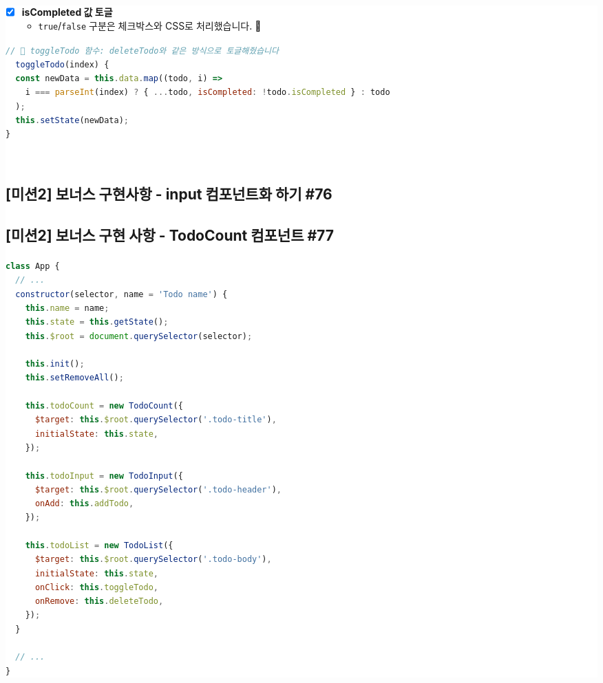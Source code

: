   - [x] **isCompleted 값 토글**
    - `true`/`false` 구분은 체크박스와 CSS로 처리했습니다. 💄

  ```js
  // 📌 toggleTodo 함수: deleteTodo와 같은 방식으로 토글해줬습니다
    toggleTodo(index) {
    const newData = this.data.map((todo, i) =>
      i === parseInt(index) ? { ...todo, isCompleted: !todo.isCompleted } : todo
    );
    this.setState(newData);
  }
  ```

<br/>

## [미션2] 보너스 구현사항 - input 컴포넌트화 하기 #76

## [미션2] 보너스 구현 사항 - TodoCount 컴포넌트 #77

```js
class App {
  // ...
  constructor(selector, name = 'Todo name') {
    this.name = name;
    this.state = this.getState();
    this.$root = document.querySelector(selector);

    this.init();
    this.setRemoveAll();

    this.todoCount = new TodoCount({
      $target: this.$root.querySelector('.todo-title'),
      initialState: this.state,
    });

    this.todoInput = new TodoInput({
      $target: this.$root.querySelector('.todo-header'),
      onAdd: this.addTodo,
    });

    this.todoList = new TodoList({
      $target: this.$root.querySelector('.todo-body'),
      initialState: this.state,
      onClick: this.toggleTodo,
      onRemove: this.deleteTodo,
    });
  }

  // ...
}
```
